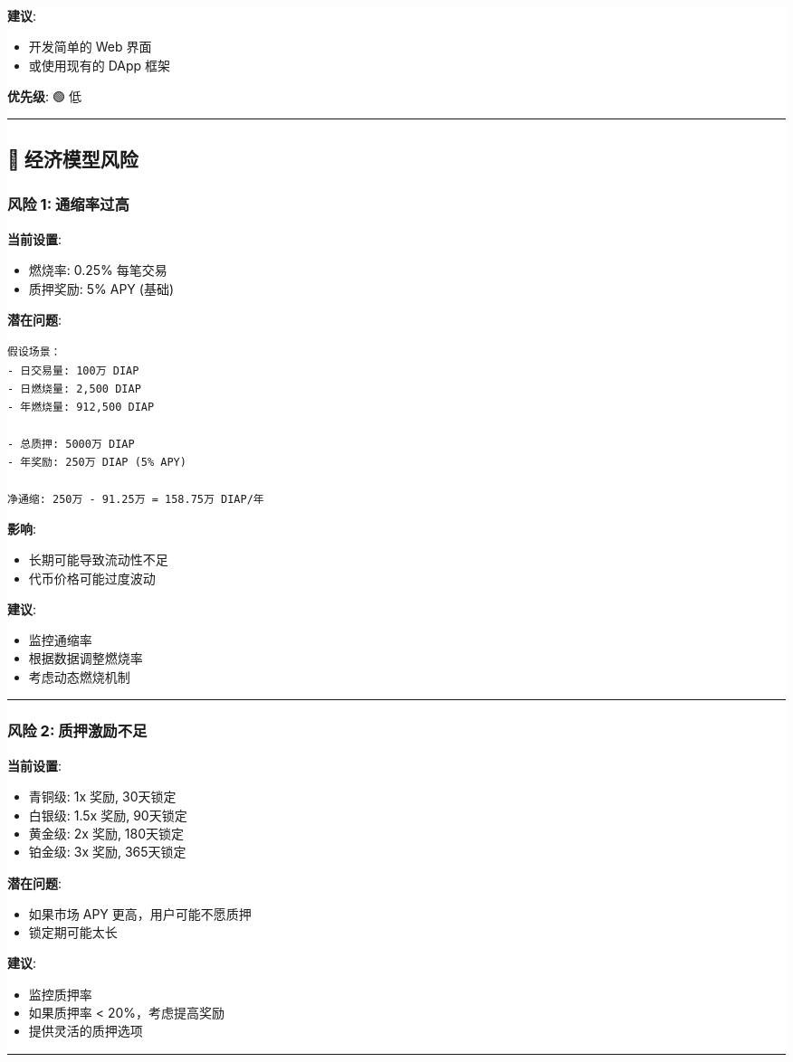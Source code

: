 **建议**:
- 开发简单的 Web 界面
- 或使用现有的 DApp 框架

**优先级**: 🟢 低

---

## 🎯 经济模型风险

### 风险 1: 通缩率过高

**当前设置**:
- 燃烧率: 0.25% 每笔交易
- 质押奖励: 5% APY (基础)

**潜在问题**:
```
假设场景：
- 日交易量: 100万 DIAP
- 日燃烧量: 2,500 DIAP
- 年燃烧量: 912,500 DIAP

- 总质押: 5000万 DIAP
- 年奖励: 250万 DIAP (5% APY)

净通缩: 250万 - 91.25万 = 158.75万 DIAP/年
```

**影响**:
- 长期可能导致流动性不足
- 代币价格可能过度波动

**建议**:
- 监控通缩率
- 根据数据调整燃烧率
- 考虑动态燃烧机制

---

### 风险 2: 质押激励不足

**当前设置**:
- 青铜级: 1x 奖励, 30天锁定
- 白银级: 1.5x 奖励, 90天锁定
- 黄金级: 2x 奖励, 180天锁定
- 铂金级: 3x 奖励, 365天锁定

**潜在问题**:
- 如果市场 APY 更高，用户可能不愿质押
- 锁定期可能太长

**建议**:
- 监控质押率
- 如果质押率 < 20%，考虑提高奖励
- 提供灵活的质押选项

---